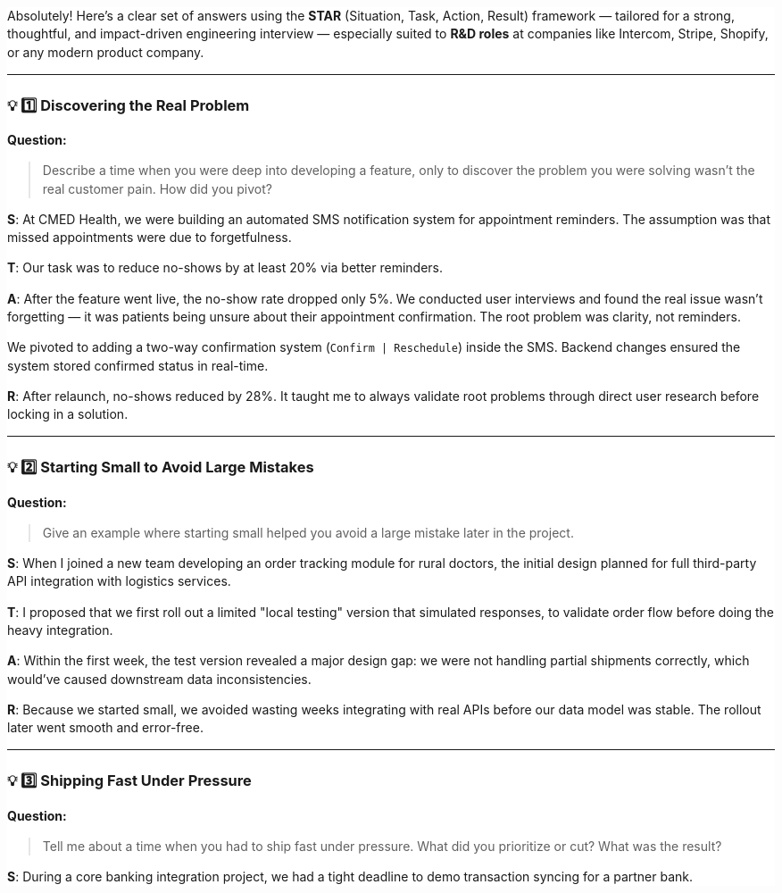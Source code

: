 Absolutely! Here’s a clear set of answers using the **STAR** (Situation, Task, Action, Result) framework — tailored for a strong, thoughtful, and impact-driven engineering interview — especially suited to **R&D roles** at companies like Intercom, Stripe, Shopify, or any modern product company.

---

### 💡 1️⃣ **Discovering the Real Problem**

**Question:**
> Describe a time when you were deep into developing a feature, only to discover the problem you were solving wasn’t the real customer pain. How did you pivot?

**S**: At CMED Health, we were building an automated SMS notification system for appointment reminders. The assumption was that missed appointments were due to forgetfulness.

**T**: Our task was to reduce no-shows by at least 20% via better reminders.

**A**: After the feature went live, the no-show rate dropped only 5%. We conducted user interviews and found the real issue wasn’t forgetting — it was patients being unsure about their appointment confirmation. The root problem was clarity, not reminders.

We pivoted to adding a two-way confirmation system (`Confirm | Reschedule`) inside the SMS. Backend changes ensured the system stored confirmed status in real-time.

**R**: After relaunch, no-shows reduced by 28%. It taught me to always validate root problems through direct user research before locking in a solution.

---

### 💡 2️⃣ **Starting Small to Avoid Large Mistakes**

**Question:**
> Give an example where starting small helped you avoid a large mistake later in the project.

**S**: When I joined a new team developing an order tracking module for rural doctors, the initial design planned for full third-party API integration with logistics services.

**T**: I proposed that we first roll out a limited "local testing" version that simulated responses, to validate order flow before doing the heavy integration.

**A**: Within the first week, the test version revealed a major design gap: we were not handling partial shipments correctly, which would’ve caused downstream data inconsistencies.

**R**: Because we started small, we avoided wasting weeks integrating with real APIs before our data model was stable. The rollout later went smooth and error-free.

---

### 💡 3️⃣ **Shipping Fast Under Pressure**

**Question:**
> Tell me about a time when you had to ship fast under pressure. What did you prioritize or cut? What was the result?

**S**: During a core banking integration project, we had a tight deadline to demo transaction syncing for a partner bank.
